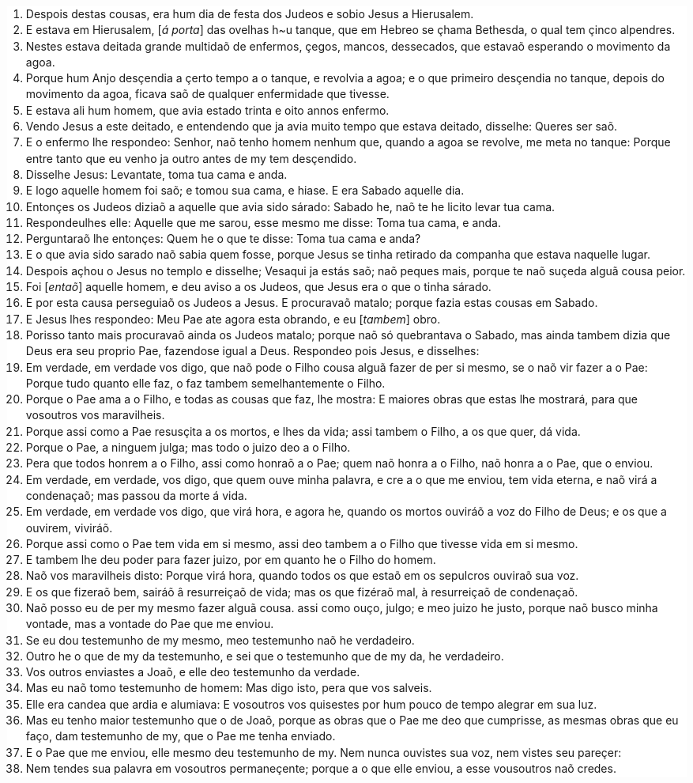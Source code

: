 1. Despois destas cousas, era hum dia de festa dos Judeos e sobio Jesus a Hierusalem.
2. E estava em Hierusalem, [_á porta_] das ovelhas h~u tanque, que em Hebreo se çhama Bethesda, o qual tem çinco alpendres.
3. Nestes estava deitada grande multidaõ de enfermos, çegos, mancos, dessecados, que estavaõ esperando o movimento da agoa.
4. Porque hum Anjo desçendia a çerto tempo a o tanque, e revolvia a agoa; e o que primeiro desçendia no tanque, depois do movimento da agoa, ficava saõ de qualquer enfermidade que tivesse.
5. E estava ali hum homem, que avia estado trinta e oito annos enfermo.
6. Vendo Jesus a este deitado, e entendendo que ja avia muito tempo que estava deitado, disselhe: Queres ser saõ.
7. E o enfermo lhe respondeo: Senhor, naõ tenho homem nenhum que, quando a agoa se revolve, me meta no tanque: Porque entre tanto que eu venho ja outro antes de my tem desçendido.
8. Disselhe Jesus: Levantate, toma tua cama e anda.
9. E logo aquelle homem foi saõ; e tomou sua cama, e hiase. E era Sabado aquelle dia.
10. Entonçes os Judeos diziaõ a aquelle que avia sido sárado: Sabado he, naõ te he licito levar tua cama.
11. Respondeulhes elle: Aquelle que me sarou, esse mesmo me disse: Toma tua cama, e anda.
12. Perguntaraõ lhe entonçes: Quem he o que te disse: Toma tua cama e anda?
13. E o que avia sido sarado naõ sabia quem fosse, porque Jesus se tinha retirado da companha que estava naquelle lugar.
14. Despois açhou o Jesus no templo e disselhe; Vesaqui ja estás saõ; naõ peques mais, porque te naõ suçeda alguã cousa peior.
15. Foi [_entaõ_] aquelle homem, e deu aviso a os Judeos, que Jesus era o que o tinha sárado.
16. E por esta causa perseguiaõ os Judeos a Jesus. E procuravaõ matalo; porque fazia estas cousas em Sabado.
17. E Jesus lhes respondeo: Meu Pae ate agora esta obrando, e eu [_tambem_] obro.
18. Porisso tanto mais procuravaõ ainda os Judeos matalo; porque naõ só quebrantava o Sabado, mas ainda tambem dizia que Deus era seu proprio Pae, fazendose igual a Deus. Respondeo pois Jesus, e disselhes:
19. Em verdade, em verdade vos digo, que naõ pode o Filho cousa alguã fazer de per si mesmo, se o naõ vir fazer a o Pae: Porque tudo quanto elle faz, o faz tambem semelhantemente o Filho.
20. Porque o Pae ama a o Filho, e todas as cousas que faz, lhe mostra: E maiores obras que estas lhe mostrará, para que vosoutros vos maravilheis.
21. Porque assi como a Pae resusçita a os mortos, e lhes da vida; assi tambem o Filho, a os que quer, dá vida.
22. Porque o Pae, a ninguem julga; mas todo o juizo deo a o Filho.
23. Pera que todos honrem a o Filho, assi como honraõ a o Pae; quem naõ honra a o Filho, naõ honra a o Pae, que o enviou.
24. Em verdade, em verdade, vos digo, que quem ouve minha palavra, e cre a o que me enviou, tem vida eterna, e naõ virá a condenaçaõ; mas passou da morte á vida.
25. Em verdade, em verdade vos digo, que virá hora, e agora he, quando os mortos ouviráõ a voz do Filho de Deus; e os que a ouvirem, viviráõ.
26. Porque assi como o Pae tem vida em si mesmo, assi deo tambem a o Filho que tivesse vida em si mesmo.
27. E tambem lhe deu poder para fazer juizo, por em quanto he o Filho do homem.
28. Naõ vos maravilheis disto: Porque virá hora, quando todos os que estaõ em os sepulcros ouviraõ sua voz.
29. E os que fizeraõ bem, sairáõ â resurreiçaõ de vida; mas os que fizéraõ mal, à resurreiçaõ de condenaçaõ.
30. Naõ posso eu de per my mesmo fazer alguã cousa. assi como ouço, julgo; e meo juizo he justo, porque naõ busco minha vontade, mas a vontade do Pae que me enviou.
31. Se eu dou testemunho de my mesmo, meo testemunho naõ he verdadeiro.
32. Outro he o que de my da testemunho, e sei que o testemunho que de my da, he verdadeiro.
33. Vos outros enviastes a Joaõ, e elle deo testemunho da verdade.
34. Mas eu naõ tomo testemunho de homem: Mas digo isto, pera que vos salveis.
35. Elle era candea que ardia e alumiava: E vosoutros vos quisestes por hum pouco de tempo alegrar em sua luz.
36. Mas eu tenho maior testemunho que o de Joaõ, porque as obras que o Pae me deo que cumprisse, as mesmas obras que eu faço, dam testemunho de my, que o Pae me tenha enviado.
37. E o Pae que me enviou, elle mesmo deu testemunho de my. Nem nunca ouvistes sua voz, nem vistes seu pareçer:
38. Nem tendes sua palavra em vosoutros permaneçente; porque a o que elle enviou, a esse vousoutros naõ credes.